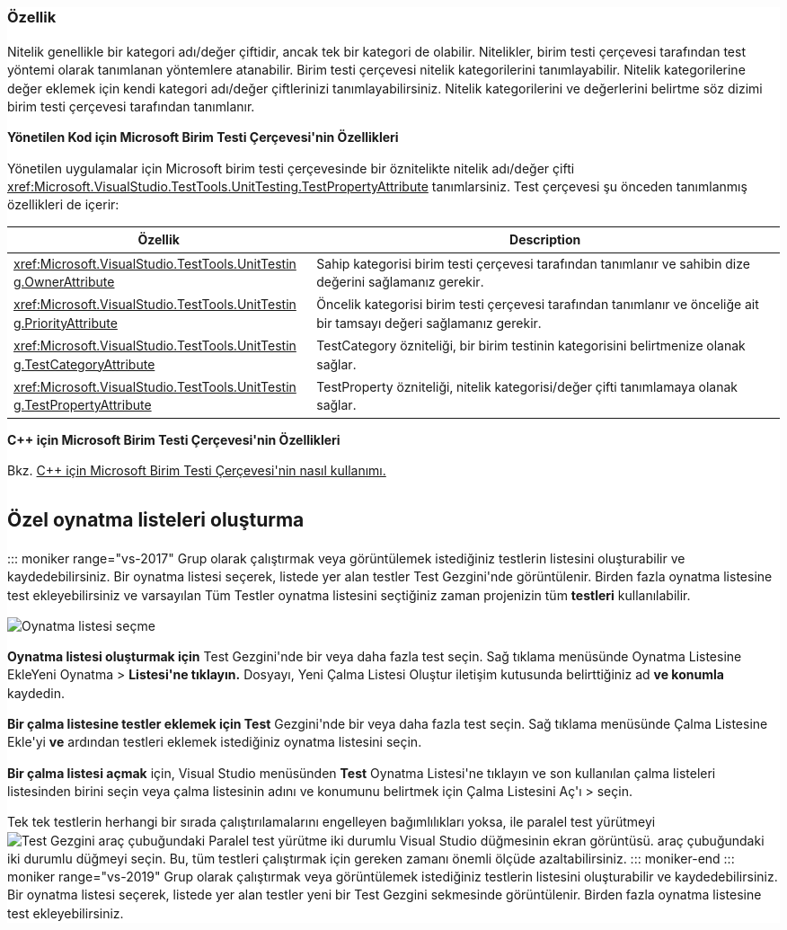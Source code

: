 ### <a name="traits"></a>Özellik

Nitelik genellikle bir kategori adı/değer çiftidir, ancak tek bir kategori de olabilir. Nitelikler, birim testi çerçevesi tarafından test yöntemi olarak tanımlanan yöntemlere atanabilir. Birim testi çerçevesi nitelik kategorilerini tanımlayabilir. Nitelik kategorilerine değer eklemek için kendi kategori adı/değer çiftlerinizi tanımlayabilirsiniz. Nitelik kategorilerini ve değerlerini belirtme söz dizimi birim testi çerçevesi tarafından tanımlanır.

**Yönetilen Kod için Microsoft Birim Testi Çerçevesi'nin Özellikleri**

Yönetilen uygulamalar için Microsoft birim testi çerçevesinde bir öznitelikte nitelik adı/değer çifti  <xref:Microsoft.VisualStudio.TestTools.UnitTesting.TestPropertyAttribute> tanımlarsiniz. Test çerçevesi şu önceden tanımlanmış özellikleri de içerir:

|Özellik|Description|
|-|-----------------|
|<xref:Microsoft.VisualStudio.TestTools.UnitTesting.OwnerAttribute>|Sahip kategorisi birim testi çerçevesi tarafından tanımlanır ve sahibin dize değerini sağlamanız gerekir.|
|<xref:Microsoft.VisualStudio.TestTools.UnitTesting.PriorityAttribute>|Öncelik kategorisi birim testi çerçevesi tarafından tanımlanır ve önceliğe ait bir tamsayı değeri sağlamanız gerekir.|
|<xref:Microsoft.VisualStudio.TestTools.UnitTesting.TestCategoryAttribute>|TestCategory özniteliği, bir birim testinin kategorisini belirtmenize olanak sağlar.|
|<xref:Microsoft.VisualStudio.TestTools.UnitTesting.TestPropertyAttribute>|TestProperty özniteliği, nitelik kategorisi/değer çifti tanımlamaya olanak sağlar.|

**C++ için Microsoft Birim Testi Çerçevesi'nin Özellikleri**

Bkz. [C++ için Microsoft Birim Testi Çerçevesi'nin nasıl kullanımı.](how-to-use-microsoft-test-framework-for-cpp.md)

## <a name="create-custom-playlists"></a>Özel oynatma listeleri oluşturma

::: moniker range="vs-2017"
Grup olarak çalıştırmak veya görüntülemek istediğiniz testlerin listesini oluşturabilir ve kaydedebilirsiniz. Bir oynatma listesi seçerek, listede yer alan testler Test Gezgini'nde görüntülenir. Birden fazla oynatma listesine test ekleyebilirsiniz ve varsayılan Tüm Testler oynatma listesini seçtiğiniz zaman projenizin tüm **testleri** kullanılabilir.

![Oynatma listesi seçme](../test/media/ute_playlist.png)

**Oynatma listesi oluşturmak için** Test Gezgini'nde bir veya daha fazla test seçin. Sağ tıklama menüsünde Oynatma Listesine EkleYeni Oynatma  >  **Listesi'ne tıklayın.** Dosyayı, Yeni Çalma Listesi Oluştur iletişim kutusunda belirttiğiniz ad **ve konumla** kaydedin.

**Bir çalma listesine testler eklemek için Test** Gezgini'nde bir veya daha fazla test seçin. Sağ tıklama menüsünde Çalma Listesine Ekle'yi **ve** ardından testleri eklemek istediğiniz oynatma listesini seçin.

**Bir çalma listesi açmak** için, Visual Studio menüsünden **Test** Oynatma Listesi'ne tıklayın ve son kullanılan çalma listeleri listesinden birini seçin veya çalma listesinin adını ve konumunu belirtmek için Çalma Listesini Aç'ı >  seçin. 

Tek tek testlerin herhangi bir sırada çalıştırılamalarını engelleyen bağımlılıkları yoksa, ile paralel test yürütmeyi ![Test Gezgini araç çubuğundaki Paralel test yürütme iki durumlu Visual Studio düğmesinin ekran görüntüsü.](../test/media/ute_parallelicon-small.png) araç çubuğundaki iki durumlu düğmeyi seçin. Bu, tüm testleri çalıştırmak için gereken zamanı önemli ölçüde azaltabilirsiniz.
::: moniker-end
::: moniker range="vs-2019"
Grup olarak çalıştırmak veya görüntülemek istediğiniz testlerin listesini oluşturabilir ve kaydedebilirsiniz. Bir oynatma listesi seçerek, listede yer alan testler yeni bir Test Gezgini sekmesinde görüntülenir. Birden fazla oynatma listesine test ekleyebilirsiniz.
